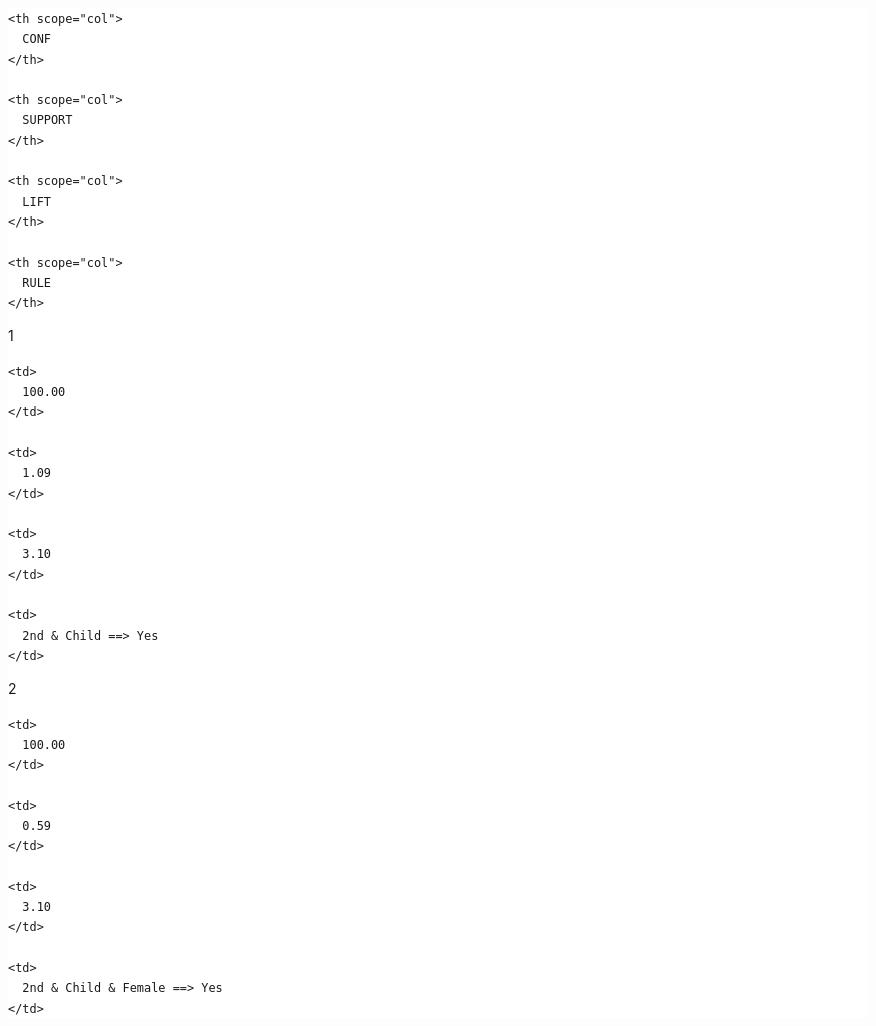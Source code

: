     <th scope="col">
      CONF
    </th>
    
    <th scope="col">
      SUPPORT
    </th>
    
    <th scope="col">
      LIFT
    </th>
    
    <th scope="col">
      RULE
    </th>
  </tr>
  
  <tr>
    <th scope="row">
      1
    </th>
    
    <td>
      100.00
    </td>
    
    <td>
      1.09
    </td>
    
    <td>
      3.10
    </td>
    
    <td>
      2nd & Child ==> Yes
    </td>
  </tr>
  
  <tr>
    <th scope="row">
      2
    </th>
    
    <td>
      100.00
    </td>
    
    <td>
      0.59
    </td>
    
    <td>
      3.10
    </td>
    
    <td>
      2nd & Child & Female ==> Yes
    </td>
  </tr>
  